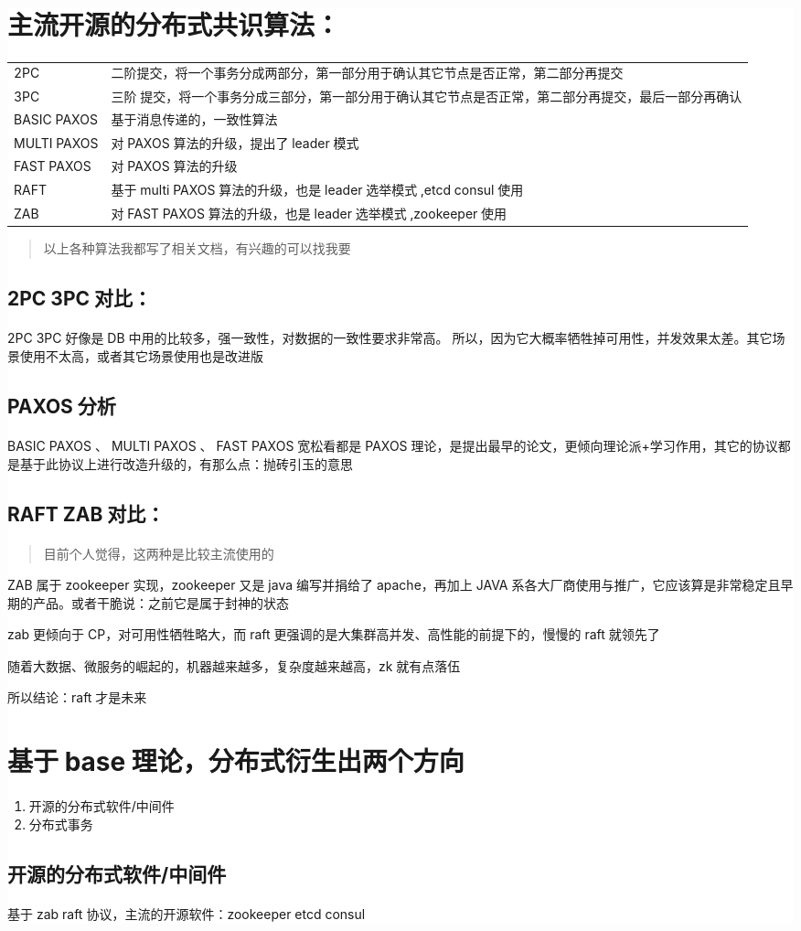 # 主流开源的分布式共识算法：

|             |                                                                                                     |
| ----------- | --------------------------------------------------------------------------------------------------- |
| 2PC         | 二阶提交，将一个事务分成两部分，第一部分用于确认其它节点是否正常，第二部分再提交                    |
| 3PC         | 三阶 提交，将一个事务分成三部分，第一部分用于确认其它节点是否正常，第二部分再提交，最后一部分再确认 |
| BASIC PAXOS | 基于消息传递的，一致性算法                                                                          |
| MULTI PAXOS | 对 PAXOS 算法的升级，提出了 leader 模式                                                             |
| FAST PAXOS  | 对 PAXOS 算法的升级                                                                                 |
| RAFT        | 基于 multi PAXOS 算法的升级，也是 leader 选举模式 ,etcd consul 使用                                 |
| ZAB         | 对 FAST PAXOS 算法的升级，也是 leader 选举模式 ,zookeeper 使用                                      |

> 以上各种算法我都写了相关文档，有兴趣的可以找我要

## 2PC 3PC 对比：

2PC 3PC 好像是 DB 中用的比较多，强一致性，对数据的一致性要求非常高。
所以，因为它大概率牺牲掉可用性，并发效果太差。其它场景使用不太高，或者其它场景使用也是改进版

## PAXOS 分析

BASIC PAXOS 、 MULTI PAXOS 、 FAST PAXOS 宽松看都是 PAXOS 理论，是提出最早的论文，更倾向理论派\+学习作用，其它的协议都是基于此协议上进行改造升级的，有那么点：抛砖引玉的意思

## RAFT ZAB 对比：

> 目前个人觉得，这两种是比较主流使用的

ZAB 属于 zookeeper 实现，zookeeper 又是 java 编写并捐给了 apache，再加上 JAVA 系各大厂商使用与推广，它应该算是非常稳定且早期的产品。或者干脆说：之前它是属于封神的状态

zab 更倾向于 CP，对可用性牺牲略大，而 raft 更强调的是大集群高并发、高性能的前提下的，慢慢的 raft 就领先了

随着大数据、微服务的崛起的，机器越来越多，复杂度越来越高，zk 就有点落伍

所以结论：raft 才是未来

# 基于 base 理论，分布式衍生出两个方向

1. 开源的分布式软件/中间件
2. 分布式事务

## 开源的分布式软件/中间件

基于 zab raft 协议，主流的开源软件：zookeeper etcd consul
